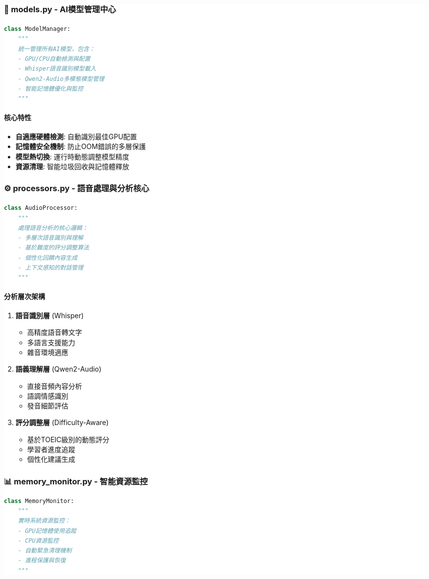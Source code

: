 ### 🧠 models.py - AI模型管理中心

```python
class ModelManager:
    """
    統一管理所有AI模型，包含：
    - GPU/CPU自動檢測與配置
    - Whisper語音識別模型載入
    - Qwen2-Audio多模態模型管理
    - 智能記憶體優化與監控
    """
```

#### 核心特性
- **自適應硬體檢測**: 自動識別最佳GPU配置
- **記憶體安全機制**: 防止OOM錯誤的多層保護
- **模型熱切換**: 運行時動態調整模型精度
- **資源清理**: 智能垃圾回收與記憶體釋放

### ⚙️ processors.py - 語音處理與分析核心

```python
class AudioProcessor:
    """
    處理語音分析的核心邏輯：
    - 多層次語音識別與理解
    - 基於難度的評分調整算法
    - 個性化回饋內容生成
    - 上下文感知的對話管理
    """
```

#### 分析層次架構

1. **語音識別層** (Whisper)
   - 高精度語音轉文字
   - 多語言支援能力
   - 雜音環境適應

2. **語義理解層** (Qwen2-Audio)  
   - 直接音頻內容分析
   - 語調情感識別
   - 發音細節評估

3. **評分調整層** (Difficulty-Aware)
   - 基於TOEIC級別的動態評分
   - 學習者進度追蹤
   - 個性化建議生成

### 📊 memory_monitor.py - 智能資源監控

```python
class MemoryMonitor:
    """
    實時系統資源監控：
    - GPU記憶體使用追蹤
    - CPU資源監控
    - 自動緊急清理機制
    - 進程保護與恢復
    """
```
